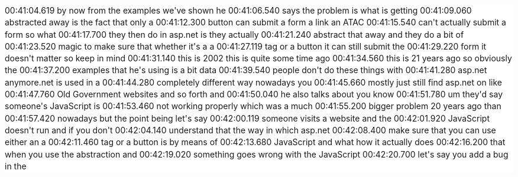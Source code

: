 00:41:04.619
by now from the examples we've shown he
00:41:06.540
says the problem is what is getting
00:41:09.060
abstracted away is the fact that only a
00:41:12.300
button can submit a form a link an ATAC
00:41:15.540
can't actually submit a form so what
00:41:17.700
they then do in asp.net is they actually
00:41:21.240
abstract that away and they do a bit of
00:41:23.520
magic to make sure that whether it's a a
00:41:27.119
tag or a button it can still submit the
00:41:29.220
form it doesn't matter so keep in mind
00:41:31.140
this is 2002 this is quite some time ago
00:41:34.560
this is 21 years ago so obviously the
00:41:37.200
examples that he's using is a bit data
00:41:39.540
people don't do these things with
00:41:41.280
asp.net anymore.net is used in a
00:41:44.280
completely different way nowadays you
00:41:45.660
mostly just still find asp.net on like
00:41:47.760
Old Government websites and so forth and
00:41:50.040
he also talks about you know
00:41:51.780
um they'd say someone's JavaScript is
00:41:53.460
not working properly which was a much
00:41:55.200
bigger problem 20 years ago than
00:41:57.420
nowadays but the point being let's say
00:42:00.119
someone visits a website and the
00:42:01.920
JavaScript doesn't run and if you don't
00:42:04.140
understand that the way in which asp.net
00:42:08.400
make sure that you can use either an a
00:42:11.460
tag or a button is by means of
00:42:13.680
JavaScript and what how it actually does
00:42:16.200
that when you use the abstraction and
00:42:19.020
something goes wrong with the JavaScript
00:42:20.700
let's say you add a bug in the
